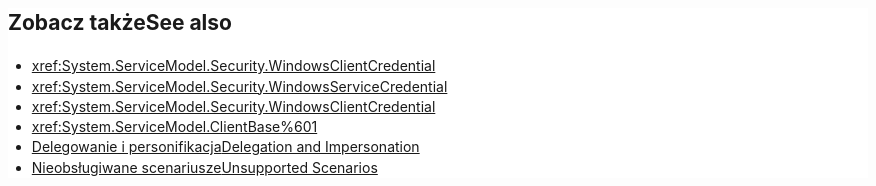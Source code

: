 ## <a name="see-also"></a><span data-ttu-id="298f3-213">Zobacz także</span><span class="sxs-lookup"><span data-stu-id="298f3-213">See also</span></span>

- <xref:System.ServiceModel.Security.WindowsClientCredential>
- <xref:System.ServiceModel.Security.WindowsServiceCredential>
- <xref:System.ServiceModel.Security.WindowsClientCredential>
- <xref:System.ServiceModel.ClientBase%601>
- [<span data-ttu-id="298f3-214">Delegowanie i personifikacja</span><span class="sxs-lookup"><span data-stu-id="298f3-214">Delegation and Impersonation</span></span>](../../../../docs/framework/wcf/feature-details/delegation-and-impersonation-with-wcf.md)
- [<span data-ttu-id="298f3-215">Nieobsługiwane scenariusze</span><span class="sxs-lookup"><span data-stu-id="298f3-215">Unsupported Scenarios</span></span>](../../../../docs/framework/wcf/feature-details/unsupported-scenarios.md)

